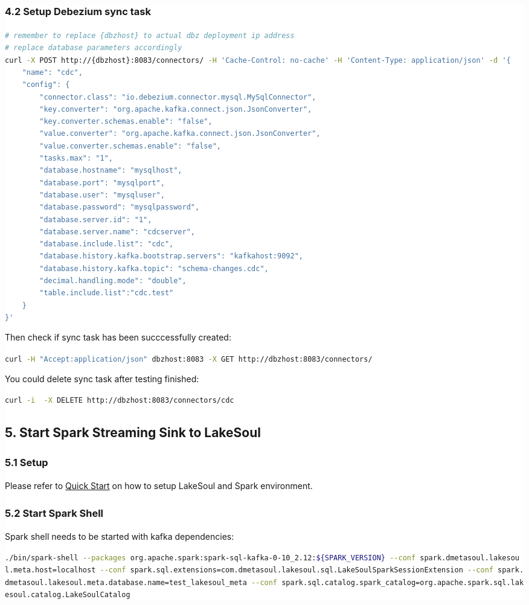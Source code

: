 ### 4.2 Setup Debezium sync task
```bash
# remember to replace {dbzhost} to actual dbz deployment ip address
# replace database parameters accordingly
curl -X POST http://{dbzhost}:8083/connectors/ -H 'Cache-Control: no-cache' -H 'Content-Type: application/json' -d '{
    "name": "cdc",
    "config": {
        "connector.class": "io.debezium.connector.mysql.MySqlConnector",
        "key.converter": "org.apache.kafka.connect.json.JsonConverter",
        "key.converter.schemas.enable": "false",
        "value.converter": "org.apache.kafka.connect.json.JsonConverter",
        "value.converter.schemas.enable": "false",
        "tasks.max": "1",
        "database.hostname": "mysqlhost",
        "database.port": "mysqlport",
        "database.user": "mysqluser",
        "database.password": "mysqlpassword",
        "database.server.id": "1",
        "database.server.name": "cdcserver",
        "database.include.list": "cdc",
        "database.history.kafka.bootstrap.servers": "kafkahost:9092",
        "database.history.kafka.topic": "schema-changes.cdc",
        "decimal.handling.mode": "double",
        "table.include.list":"cdc.test" 
    }
}'
```

Then check if sync task has been succcessfully created:
```bash
curl -H "Accept:application/json" dbzhost:8083 -X GET http://dbzhost:8083/connectors/
```

You could delete sync task after testing finished:
```bash
curl -i  -X DELETE http://dbzhost:8083/connectors/cdc
```

## 5. Start Spark Streaming Sink to LakeSoul
### 5.1 Setup
Please refer to [Quick Start](https://github.com/meta-soul/LakeSoul/wiki/02.-QuickStart) on how to setup LakeSoul and Spark environment.

### 5.2 Start Spark Shell
Spark shell needs to be started with kafka dependencies:
```bash
./bin/spark-shell --packages org.apache.spark:spark-sql-kafka-0-10_2.12:${SPARK_VERSION} --conf spark.dmetasoul.lakesoul.meta.host=localhost --conf spark.sql.extensions=com.dmetasoul.lakesoul.sql.LakeSoulSparkSessionExtension --conf spark.dmetasoul.lakesoul.meta.database.name=test_lakesoul_meta --conf spark.sql.catalog.spark_catalog=org.apache.spark.sql.lakesoul.catalog.LakeSoulCatalog
```
